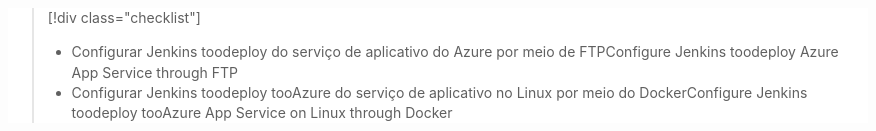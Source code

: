 > [!div class="checklist"]
> * <span data-ttu-id="607d4-250">Configurar Jenkins toodeploy do serviço de aplicativo do Azure por meio de FTP</span><span class="sxs-lookup"><span data-stu-id="607d4-250">Configure Jenkins toodeploy Azure App Service through FTP</span></span> 
> * <span data-ttu-id="607d4-251">Configurar Jenkins toodeploy tooAzure do serviço de aplicativo no Linux por meio do Docker</span><span class="sxs-lookup"><span data-stu-id="607d4-251">Configure Jenkins toodeploy tooAzure App Service on Linux through Docker</span></span> 
